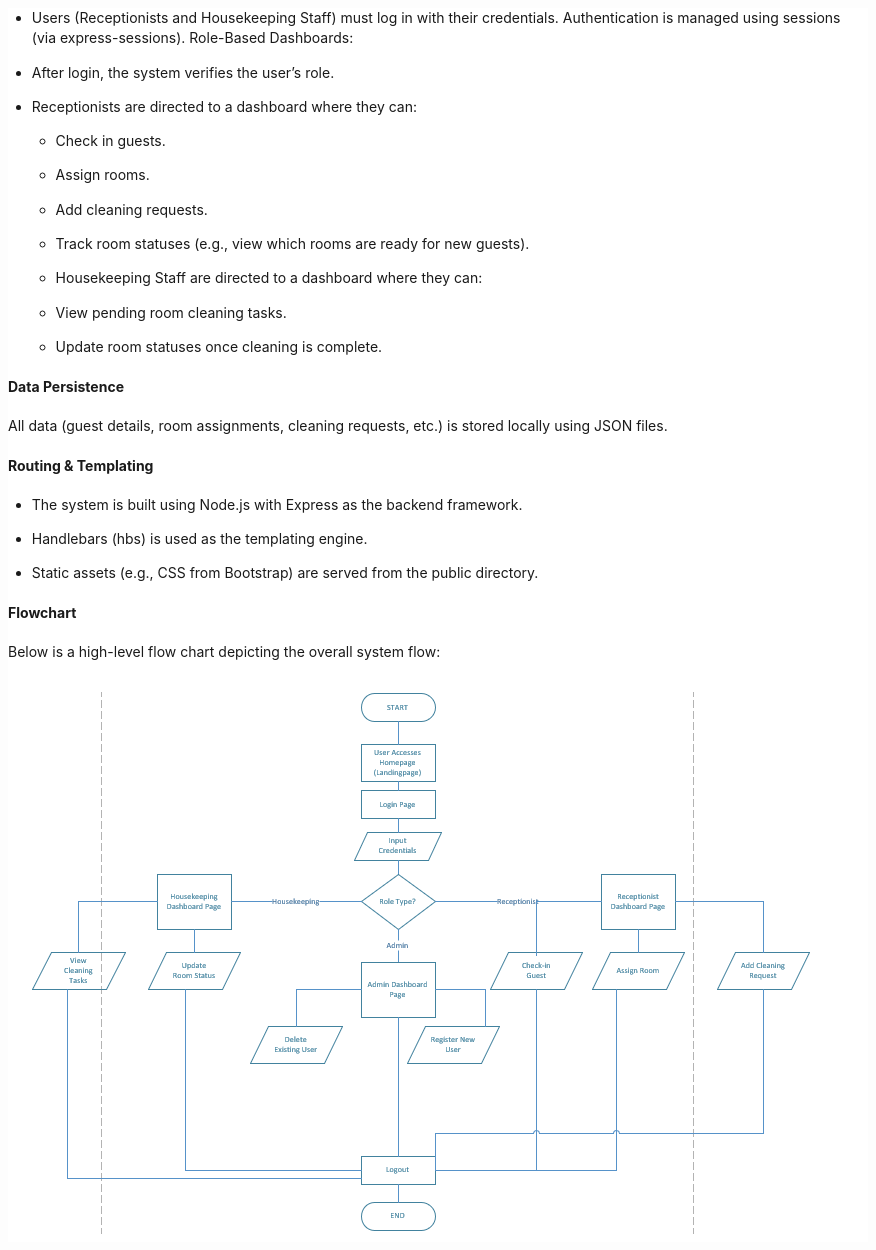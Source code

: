 - Users (Receptionists and Housekeeping Staff) must log in with their credentials.
Authentication is managed using sessions (via express-sessions).
Role-Based Dashboards:

- After login, the system verifies the user’s role.

- Receptionists are directed to a dashboard where they can:

  - Check in guests.

  - Assign rooms.

  - Add cleaning requests.

  - Track room statuses (e.g., view which rooms are ready for new guests).

  - Housekeeping Staff are directed to a dashboard where they can:

  - View pending room cleaning tasks.

  - Update room statuses once cleaning is complete.

#### Data Persistence

All data (guest details, room assignments, cleaning requests, etc.) is stored locally using JSON files.

#### Routing & Templating

- The system is built using Node.js with Express as the backend framework.

- Handlebars (hbs) is used as the templating engine.

- Static assets (e.g., CSS from Bootstrap) are served from the public directory.

#### Flowchart

Below is a high-level flow chart depicting the overall system flow:

![alt text](image.png)
---
